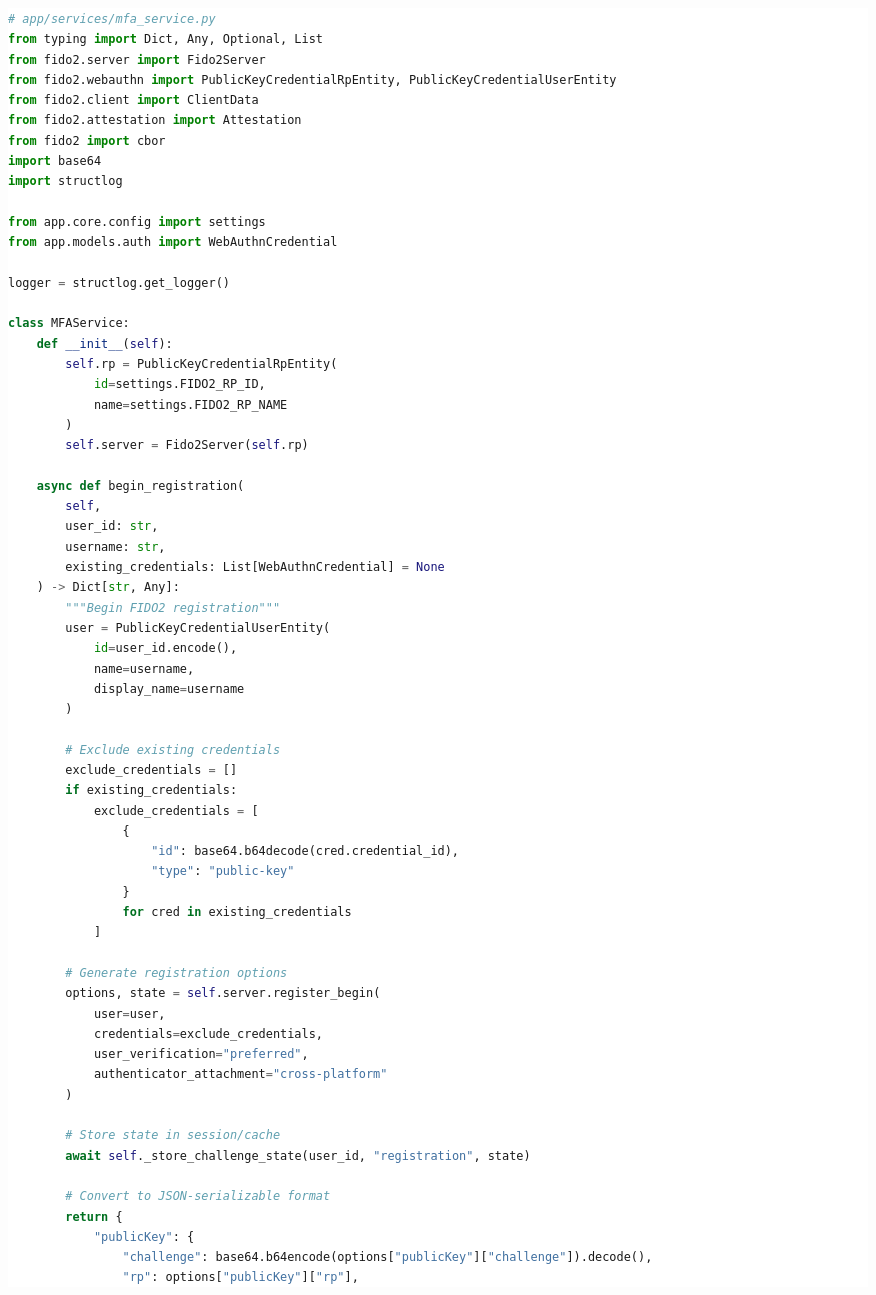 ```python
# app/services/mfa_service.py
from typing import Dict, Any, Optional, List
from fido2.server import Fido2Server
from fido2.webauthn import PublicKeyCredentialRpEntity, PublicKeyCredentialUserEntity
from fido2.client import ClientData
from fido2.attestation import Attestation
from fido2 import cbor
import base64
import structlog

from app.core.config import settings
from app.models.auth import WebAuthnCredential

logger = structlog.get_logger()

class MFAService:
    def __init__(self):
        self.rp = PublicKeyCredentialRpEntity(
            id=settings.FIDO2_RP_ID,
            name=settings.FIDO2_RP_NAME
        )
        self.server = Fido2Server(self.rp)
    
    async def begin_registration(
        self, 
        user_id: str, 
        username: str,
        existing_credentials: List[WebAuthnCredential] = None
    ) -> Dict[str, Any]:
        """Begin FIDO2 registration"""
        user = PublicKeyCredentialUserEntity(
            id=user_id.encode(),
            name=username,
            display_name=username
        )
        
        # Exclude existing credentials
        exclude_credentials = []
        if existing_credentials:
            exclude_credentials = [
                {
                    "id": base64.b64decode(cred.credential_id),
                    "type": "public-key"
                }
                for cred in existing_credentials
            ]
        
        # Generate registration options
        options, state = self.server.register_begin(
            user=user,
            credentials=exclude_credentials,
            user_verification="preferred",
            authenticator_attachment="cross-platform"
        )
        
        # Store state in session/cache
        await self._store_challenge_state(user_id, "registration", state)
        
        # Convert to JSON-serializable format
        return {
            "publicKey": {
                "challenge": base64.b64encode(options["publicKey"]["challenge"]).decode(),
                "rp": options["publicKey"]["rp"],
```